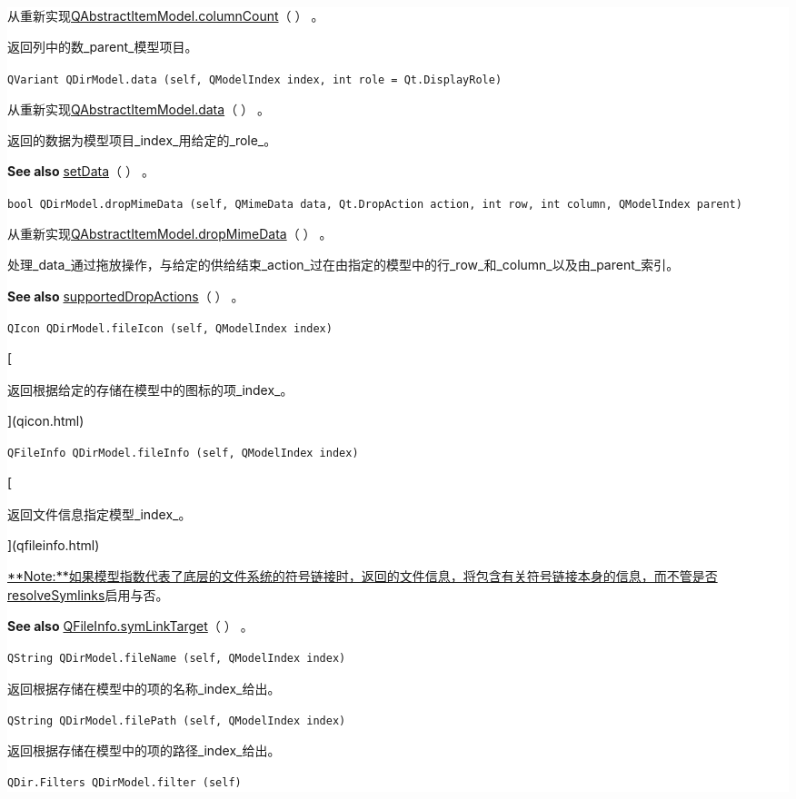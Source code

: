从重新实现[QAbstractItemModel.columnCount](qabstractitemmodel.html#columnCount)（ ） 。

返回列中的数_parent_模型项目。

```
QVariant QDirModel.data (self, QModelIndex index, int role = Qt.DisplayRole)
```

从重新实现[QAbstractItemModel.data](qabstractitemmodel.html#data)（ ） 。

返回的数据为模型项目_index_用给定的_role_。

**See also** [setData](qdirmodel.html#setData)（ ） 。

```
bool QDirModel.dropMimeData (self, QMimeData data, Qt.DropAction action, int row, int column, QModelIndex parent)
```

从重新实现[QAbstractItemModel.dropMimeData](qabstractitemmodel.html#dropMimeData)（ ） 。

处理_data_通过拖放操作，与给定的供给结束_action_过在由指定的模型中的行_row_和_column_以及由_parent_索引。

**See also** [supportedDropActions](qdirmodel.html#supportedDropActions)（ ） 。

```
QIcon QDirModel.fileIcon (self, QModelIndex index)
```

[

返回根据给定的存储在模型中的图标的项_index_。

](qicon.html)

```
QFileInfo QDirModel.fileInfo (self, QModelIndex index)
```

[

返回文件信息指定模型_index_。

](qfileinfo.html)

[**Note:**如果模型指数代表了底层的文件系统的符号链接时，返回的文件信息，将包含有关符号链接本身的信息，而不管是否](qfileinfo.html)[resolveSymlinks](qdirmodel.html#resolveSymlinks-prop)启用与否。

**See also** [QFileInfo.symLinkTarget](qfileinfo.html#symLinkTarget)（ ） 。

```
QString QDirModel.fileName (self, QModelIndex index)
```

返回根据存储在模型中的项的名称_index_给出。

```
QString QDirModel.filePath (self, QModelIndex index)
```

返回根据存储在模型中的项的路径_index_给出。

```
QDir.Filters QDirModel.filter (self)
```
